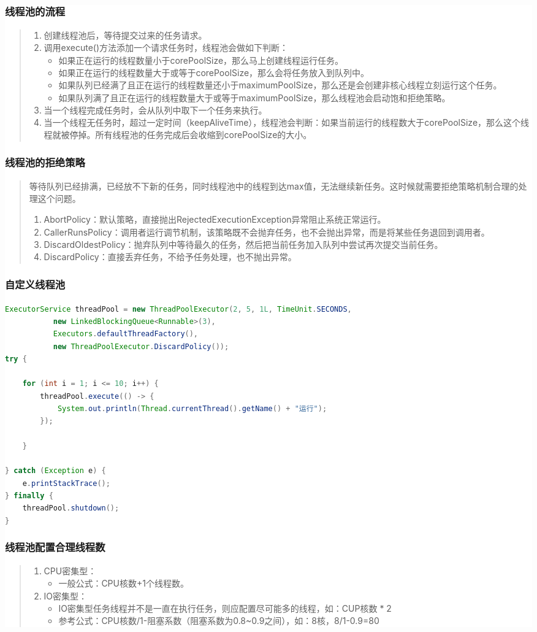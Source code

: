 ### 线程池的流程

> 1. 创建线程池后，等待提交过来的任务请求。
> 2. 调用execute()方法添加一个请求任务时，线程池会做如下判断：
>    * 如果正在运行的线程数量小于corePoolSize，那么马上创建线程运行任务。
>    * 如果正在运行的线程数量大于或等于corePoolSize，那么会将任务放入到队列中。
>    * 如果队列已经满了且正在运行的线程数量还小于maximumPoolSize，那么还是会创建非核心线程立刻运行这个任务。
>    * 如果队列满了且正在运行的线程数量大于或等于maximumPoolSize，那么线程池会启动饱和拒绝策略。
> 3. 当一个线程完成任务时，会从队列中取下一个任务来执行。
> 4. 当一个线程无任务时，超过一定时间（keepAliveTime），线程池会判断：如果当前运行的线程数大于corePoolSize，那么这个线程就被停掉。所有线程池的任务完成后会收缩到corePoolSize的大小。

### 线程池的拒绝策略

> 等待队列已经排满，已经放不下新的任务，同时线程池中的线程到达max值，无法继续新任务。这时候就需要拒绝策略机制合理的处理这个问题。
>
> 1. AbortPolicy：默认策略，直接抛出RejectedExecutionException异常阻止系统正常运行。 
> 2. CallerRunsPolicy：调用者运行调节机制，该策略既不会抛弃任务，也不会抛出异常，而是将某些任务退回到调用者。
> 3. DiscardOldestPolicy：抛弃队列中等待最久的任务，然后把当前任务加入队列中尝试再次提交当前任务。
> 4. DiscardPolicy：直接丢弃任务，不给予任务处理，也不抛出异常。

### 自定义线程池

```java
ExecutorService threadPool = new ThreadPoolExecutor(2, 5, 1L, TimeUnit.SECONDS, 
           new LinkedBlockingQueue<Runnable>(3),
           Executors.defaultThreadFactory(), 
           new ThreadPoolExecutor.DiscardPolicy());
try {

    for (int i = 1; i <= 10; i++) {
        threadPool.execute(() -> {
            System.out.println(Thread.currentThread().getName() + "运行");
        });

    }

} catch (Exception e) {
    e.printStackTrace();
} finally {
    threadPool.shutdown();
}
```

### 线程池配置合理线程数

> 1. CPU密集型：
>    * 一般公式：CPU核数+1个线程数。
> 2. IO密集型：
>    * IO密集型任务线程并不是一直在执行任务，则应配置尽可能多的线程，如：CUP核数 * 2
>    * 参考公式：CPU核数/1-阻塞系数（阻塞系数为0.8~0.9之间），如：8核，8/1-0.9=80
